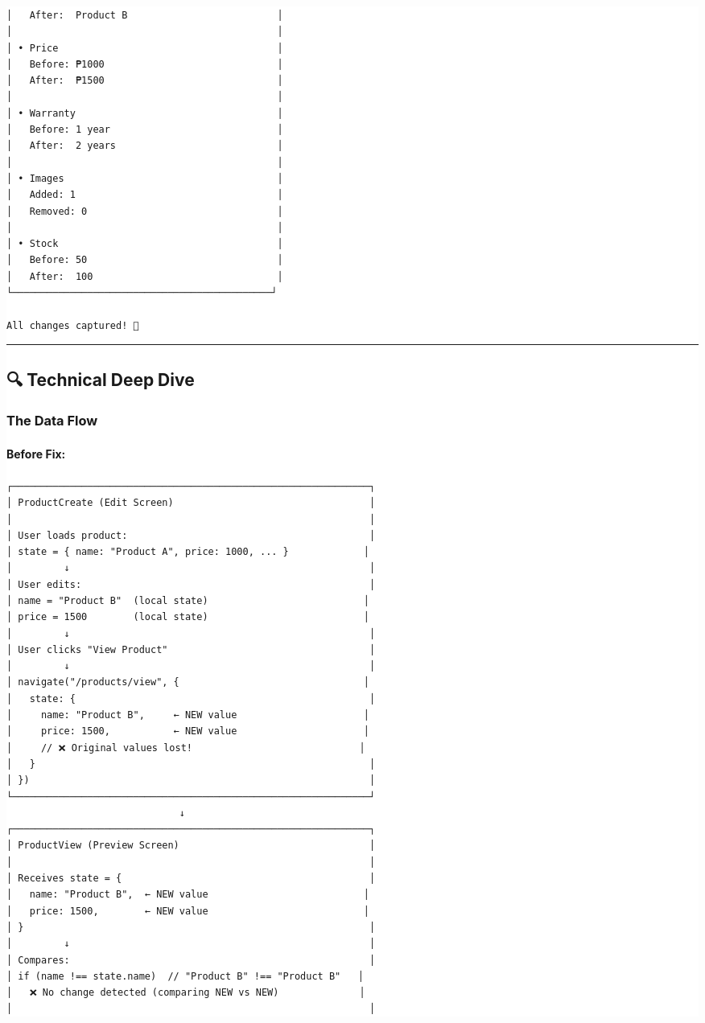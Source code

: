 ```
│   After:  Product B                          │
│                                              │
│ • Price                                      │
│   Before: ₱1000                              │
│   After:  ₱1500                              │
│                                              │
│ • Warranty                                   │
│   Before: 1 year                             │
│   After:  2 years                            │
│                                              │
│ • Images                                     │
│   Added: 1                                   │
│   Removed: 0                                 │
│                                              │
│ • Stock                                      │
│   Before: 50                                 │
│   After:  100                                │
└─────────────────────────────────────────────┘

All changes captured! 🎉
```

---

## 🔍 Technical Deep Dive

### The Data Flow

#### Before Fix:
```
┌──────────────────────────────────────────────────────────────┐
│ ProductCreate (Edit Screen)                                  │
│                                                              │
│ User loads product:                                          │
│ state = { name: "Product A", price: 1000, ... }             │
│         ↓                                                    │
│ User edits:                                                  │
│ name = "Product B"  (local state)                           │
│ price = 1500        (local state)                           │
│         ↓                                                    │
│ User clicks "View Product"                                   │
│         ↓                                                    │
│ navigate("/products/view", {                                │
│   state: {                                                   │
│     name: "Product B",     ← NEW value                      │
│     price: 1500,           ← NEW value                      │
│     // ❌ Original values lost!                             │
│   }                                                          │
│ })                                                           │
└──────────────────────────────────────────────────────────────┘
                              ↓
┌──────────────────────────────────────────────────────────────┐
│ ProductView (Preview Screen)                                 │
│                                                              │
│ Receives state = {                                           │
│   name: "Product B",  ← NEW value                           │
│   price: 1500,        ← NEW value                           │
│ }                                                            │
│         ↓                                                    │
│ Compares:                                                    │
│ if (name !== state.name)  // "Product B" !== "Product B"   │
│   ❌ No change detected (comparing NEW vs NEW)              │
│                                                              │
```